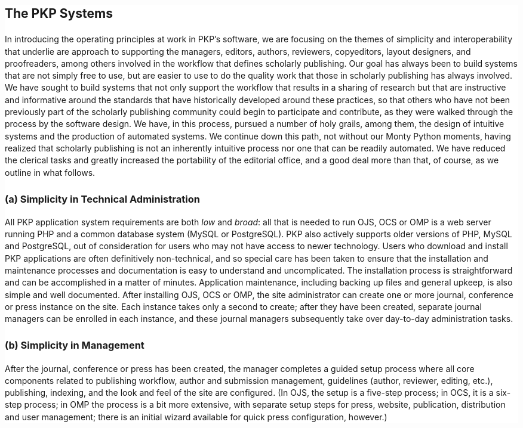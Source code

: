 
## The PKP Systems

In introducing the operating principles at work in PKP’s software, we
are focusing on the themes of simplicity and interoperability that
underlie are approach to supporting the managers, editors, authors,
reviewers, copyeditors, layout designers, and proofreaders, among others
involved in the workflow that defines scholarly publishing. Our goal has
always been to build systems that are not simply free to use, but are
easier to use to do the quality work that those in scholarly publishing
has always involved. We have sought to build systems that not only
support the workflow that results in a sharing of research but that are
instructive and informative around the standards that have historically
developed around these practices, so that others who have not been
previously part of the scholarly publishing community could begin to
participate and contribute, as they were walked through the process by
the software design. We have, in this process, pursued a number of holy
grails, among them, the design of intuitive systems and the production
of automated systems. We continue down this path, not without our Monty
Python moments, having realized that scholarly publishing is not an
inherently intuitive process nor one that can be readily automated. We
have reduced the clerical tasks and greatly increased the portability of
the editorial office, and a good deal more than that, of course, as we
outline in what follows.

### (a) Simplicity in Technical Administration

All PKP application system requirements are both *low* and *broad*: all
that is needed to run OJS, OCS or OMP is a web server running PHP and a
common database system (MySQL or PostgreSQL). PKP also actively supports
older versions of PHP, MySQL and PostgreSQL, out of consideration for
users who may not have access to newer technology. Users who download
and install PKP applications are often definitively non-technical, and
so special care has been taken to ensure that the installation and
maintenance processes and documentation is easy to understand and
uncomplicated. The installation process is straightforward and can be
accomplished in a matter of minutes. Application maintenance, including
backing up files and general upkeep, is also simple and well documented.
After installing OJS, OCS or OMP, the site administrator can create one
or more journal, conference or press instance on the site. Each instance
takes only a second to create; after they have been created, separate
journal managers can be enrolled in each instance, and these journal
managers subsequently take over day-to-day administration tasks.

### (b) Simplicity in Management

After the journal, conference or press has been created, the manager
completes a guided setup process where all core components related to
publishing workflow, author and submission management, guidelines
(author, reviewer, editing, etc.), publishing, indexing, and the look
and feel of the site are configured. (In OJS, the setup is a five-step
process; in OCS, it is a six-step process; in OMP the process is a bit
more extensive, with separate setup steps for press, website,
publication, distribution and user management; there is an initial
wizard available for quick press configuration, however.)
